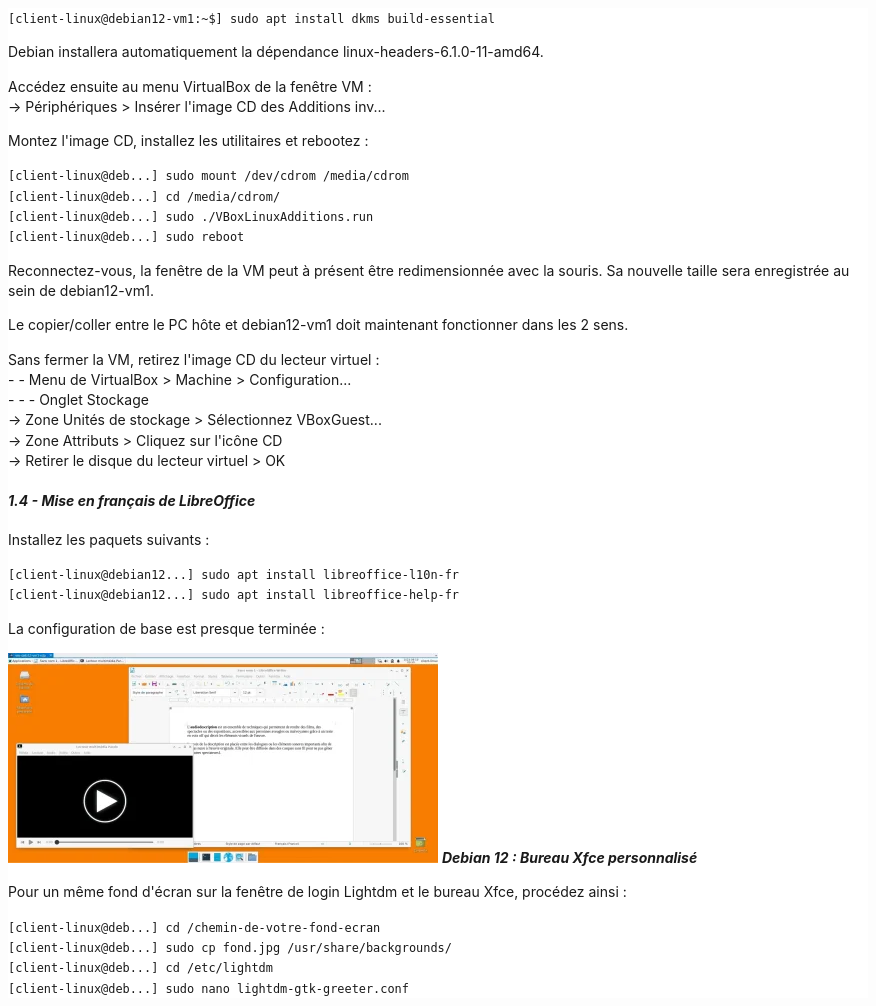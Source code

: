 ```bash
[client-linux@debian12-vm1:~$] sudo apt install dkms build-essential
```

Debian installera automatiquement la dépendance linux-headers-6.1.0-11-amd64.  
  
Accédez ensuite au menu VirtualBox de la fenêtre VM :  
-> Périphériques > Insérer l'image CD des Additions inv...  
  
Montez l'image CD, installez les utilitaires et rebootez :

```bash
[client-linux@deb...] sudo mount /dev/cdrom /media/cdrom
[client-linux@deb...] cd /media/cdrom/
[client-linux@deb...] sudo ./VBoxLinuxAdditions.run
[client-linux@deb...] sudo reboot
```

Reconnectez-vous, la fenêtre de la VM peut à présent être redimensionnée avec la souris. Sa nouvelle taille sera enregistrée au sein de debian12-vm1.
  
Le copier/coller entre le PC hôte et debian12-vm1 doit maintenant fonctionner dans les 2 sens.  
  
Sans fermer la VM, retirez l'image CD du lecteur virtuel :  
\- - Menu de VirtualBox > Machine > Configuration...  
\- - - Onglet Stockage  
-> Zone Unités de stockage > Sélectionnez VBoxGuest...  
-> Zone Attributs > Cliquez sur l'icône CD  
-> Retirer le disque du lecteur virtuel > OK

#### _1.4 - Mise en français de LibreOffice_

Installez les paquets suivants :

```bash
[client-linux@debian12...] sudo apt install libreoffice-l10n-fr
[client-linux@debian12...] sudo apt install libreoffice-help-fr
```

La configuration de base est presque terminée :

[![Capture - Debian 12 : Bureau Xfce personnalisé](../wp-content/uploads/2023/09/client-deb12-bureau-xfce-bis-430x210.webp#center "Cliquez pour agrandir l'image")](../wp-content/uploads/2023/09/client-deb12-bureau-xfce-bis.webp#center)
_**Debian 12 : Bureau Xfce personnalisé**_

Pour un même fond d'écran sur la fenêtre de login Lightdm et le bureau Xfce, procédez ainsi :

```bash
[client-linux@deb...] cd /chemin-de-votre-fond-ecran
[client-linux@deb...] sudo cp fond.jpg /usr/share/backgrounds/
[client-linux@deb...] cd /etc/lightdm
[client-linux@deb...] sudo nano lightdm-gtk-greeter.conf
```

